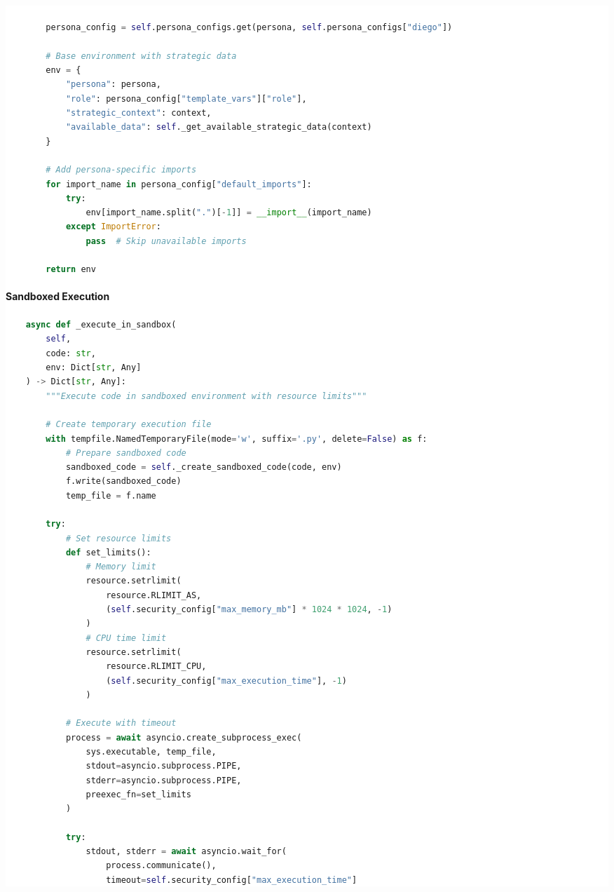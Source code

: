 ```python

        persona_config = self.persona_configs.get(persona, self.persona_configs["diego"])

        # Base environment with strategic data
        env = {
            "persona": persona,
            "role": persona_config["template_vars"]["role"],
            "strategic_context": context,
            "available_data": self._get_available_strategic_data(context)
        }

        # Add persona-specific imports
        for import_name in persona_config["default_imports"]:
            try:
                env[import_name.split(".")[-1]] = __import__(import_name)
            except ImportError:
                pass  # Skip unavailable imports

        return env
```

#### **Sandboxed Execution**
```python
    async def _execute_in_sandbox(
        self,
        code: str,
        env: Dict[str, Any]
    ) -> Dict[str, Any]:
        """Execute code in sandboxed environment with resource limits"""

        # Create temporary execution file
        with tempfile.NamedTemporaryFile(mode='w', suffix='.py', delete=False) as f:
            # Prepare sandboxed code
            sandboxed_code = self._create_sandboxed_code(code, env)
            f.write(sandboxed_code)
            temp_file = f.name

        try:
            # Set resource limits
            def set_limits():
                # Memory limit
                resource.setrlimit(
                    resource.RLIMIT_AS,
                    (self.security_config["max_memory_mb"] * 1024 * 1024, -1)
                )
                # CPU time limit
                resource.setrlimit(
                    resource.RLIMIT_CPU,
                    (self.security_config["max_execution_time"], -1)
                )

            # Execute with timeout
            process = await asyncio.create_subprocess_exec(
                sys.executable, temp_file,
                stdout=asyncio.subprocess.PIPE,
                stderr=asyncio.subprocess.PIPE,
                preexec_fn=set_limits
            )

            try:
                stdout, stderr = await asyncio.wait_for(
                    process.communicate(),
                    timeout=self.security_config["max_execution_time"]
```